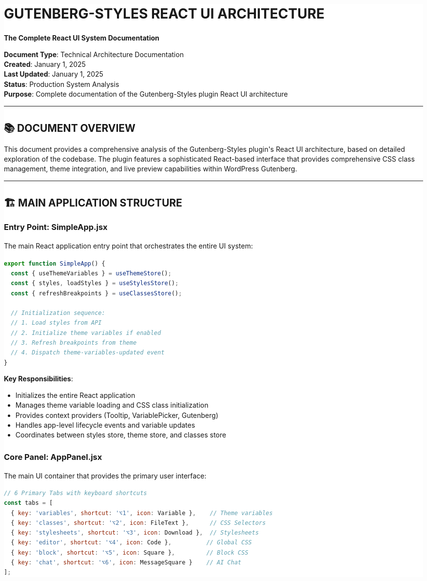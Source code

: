 # GUTENBERG-STYLES REACT UI ARCHITECTURE
**The Complete React UI System Documentation**

**Document Type**: Technical Architecture Documentation  
**Created**: January 1, 2025  
**Last Updated**: January 1, 2025  
**Status**: Production System Analysis  
**Purpose**: Complete documentation of the Gutenberg-Styles plugin React UI architecture

---

## 📚 **DOCUMENT OVERVIEW**

This document provides a comprehensive analysis of the Gutenberg-Styles plugin's React UI architecture, based on detailed exploration of the codebase. The plugin features a sophisticated React-based interface that provides comprehensive CSS class management, theme integration, and live preview capabilities within WordPress Gutenberg.

---

## 🏗️ **MAIN APPLICATION STRUCTURE**

### **Entry Point: SimpleApp.jsx**

The main React application entry point that orchestrates the entire UI system:

```javascript
export function SimpleApp() {
  const { useThemeVariables } = useThemeStore();
  const { styles, loadStyles } = useStylesStore();
  const { refreshBreakpoints } = useClassesStore();
  
  // Initialization sequence:
  // 1. Load styles from API
  // 2. Initialize theme variables if enabled
  // 3. Refresh breakpoints from theme
  // 4. Dispatch theme-variables-updated event
}
```

**Key Responsibilities**:
- Initializes the entire React application
- Manages theme variable loading and CSS class initialization
- Provides context providers (Tooltip, VariablePicker, Gutenberg)
- Handles app-level lifecycle events and variable updates
- Coordinates between styles store, theme store, and classes store

### **Core Panel: AppPanel.jsx**

The main UI container that provides the primary user interface:

```javascript
// 6 Primary Tabs with keyboard shortcuts
const tabs = [
  { key: 'variables', shortcut: '⌥1', icon: Variable },    // Theme variables
  { key: 'classes', shortcut: '⌥2', icon: FileText },      // CSS Selectors
  { key: 'stylesheets', shortcut: '⌥3', icon: Download },  // Stylesheets
  { key: 'editor', shortcut: '⌥4', icon: Code },          // Global CSS
  { key: 'block', shortcut: '⌥5', icon: Square },         // Block CSS
  { key: 'chat', shortcut: '⌥6', icon: MessageSquare }    // AI Chat
];
```
